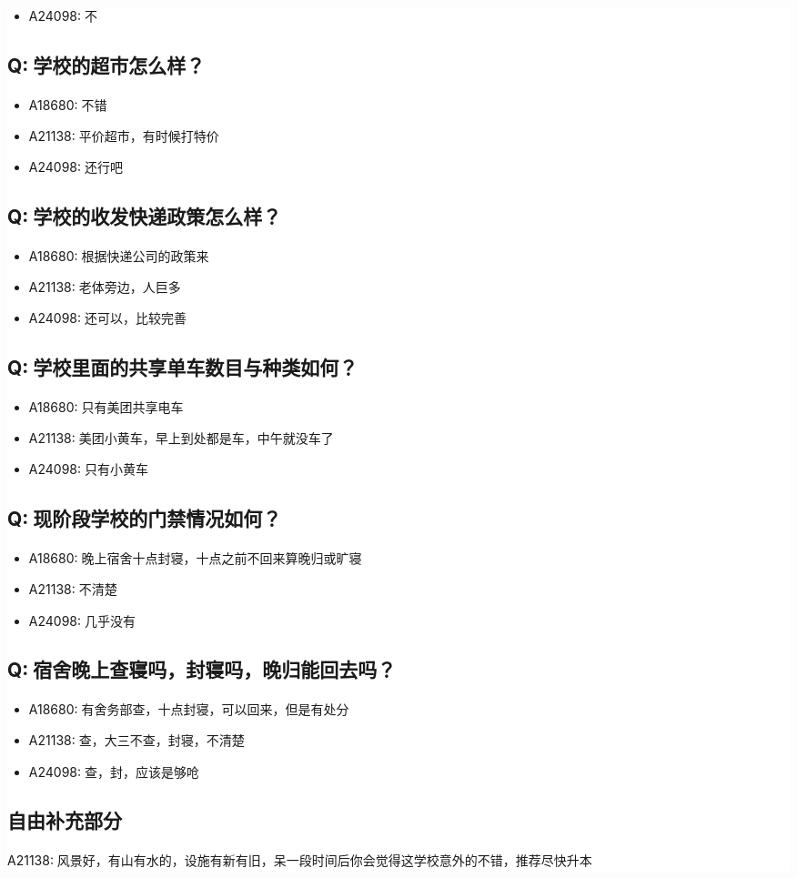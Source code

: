 - A24098: 不

## Q: 学校的超市怎么样？

- A18680: 不错

- A21138: 平价超市，有时候打特价

- A24098: 还行吧

## Q: 学校的收发快递政策怎么样？

- A18680: 根据快递公司的政策来

- A21138: 老体旁边，人巨多

- A24098: 还可以，比较完善

## Q: 学校里面的共享单车数目与种类如何？

- A18680: 只有美团共享电车

- A21138: 美团小黄车，早上到处都是车，中午就没车了

- A24098: 只有小黄车

## Q: 现阶段学校的门禁情况如何？

- A18680: 晚上宿舍十点封寝，十点之前不回来算晚归或旷寝

- A21138: 不清楚

- A24098: 几乎没有

## Q: 宿舍晚上查寝吗，封寝吗，晚归能回去吗？

- A18680: 有舍务部查，十点封寝，可以回来，但是有处分

- A21138: 查，大三不查，封寝，不清楚

- A24098: 查，封，应该是够呛

## 自由补充部分

A21138: 风景好，有山有水的，设施有新有旧，呆一段时间后你会觉得这学校意外的不错，推荐尽快升本